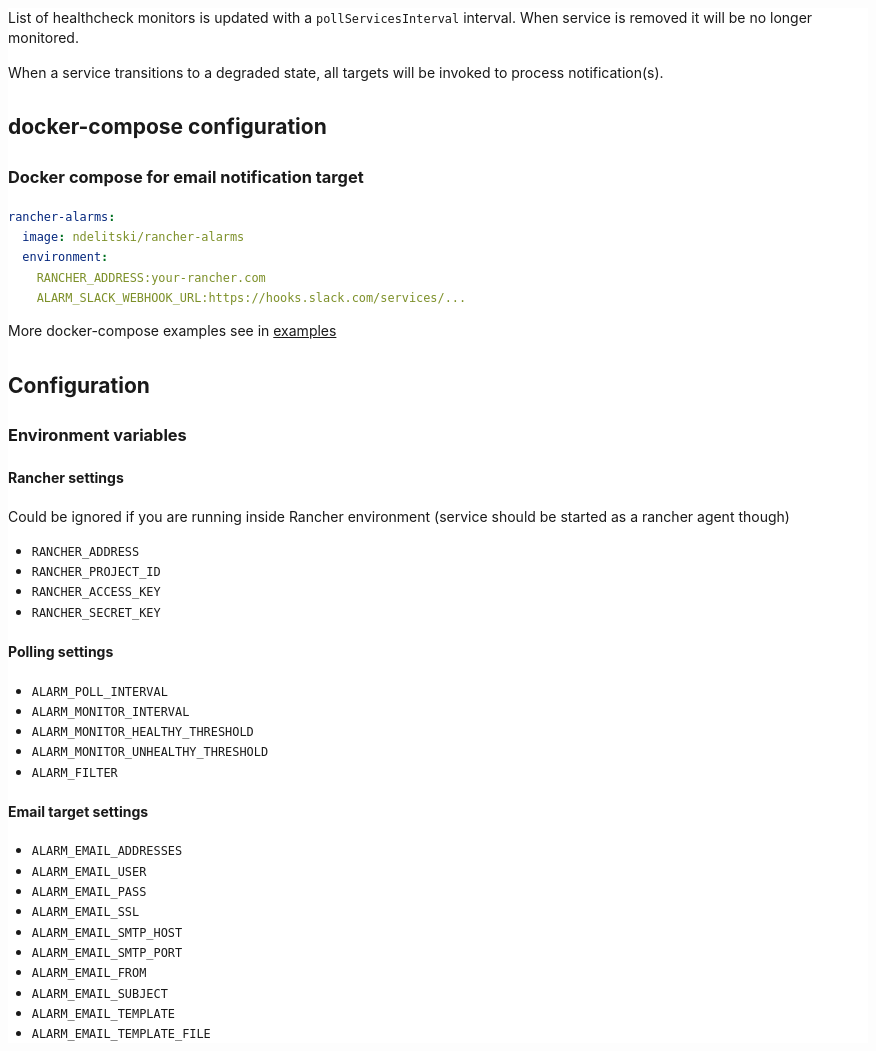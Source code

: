 List of healthcheck monitors is updated with a `pollServicesInterval` interval. When service is removed it will be no longer monitored.

When a service transitions to a degraded state, all targets will be invoked to process notification(s).


## docker-compose configuration

### Docker compose for email notification target

```yml
rancher-alarms:
  image: ndelitski/rancher-alarms
  environment:
    RANCHER_ADDRESS:your-rancher.com
    ALARM_SLACK_WEBHOOK_URL:https://hooks.slack.com/services/...
```

More docker-compose examples see in [examples](https://github.com/ndelitski/rancher-alarms/tree/master/examples)

## Configuration

### Environment variables

#### Rancher settings
Could be ignored if you are running inside Rancher environment (service should be started as a rancher agent though)
 - `RANCHER_ADDRESS`
 - `RANCHER_PROJECT_ID`
 - `RANCHER_ACCESS_KEY`
 - `RANCHER_SECRET_KEY`

#### Polling settings
 - `ALARM_POLL_INTERVAL`
 - `ALARM_MONITOR_INTERVAL`
 - `ALARM_MONITOR_HEALTHY_THRESHOLD`
 - `ALARM_MONITOR_UNHEALTHY_THRESHOLD`
 - `ALARM_FILTER`

#### Email target settings
 - `ALARM_EMAIL_ADDRESSES`
 - `ALARM_EMAIL_USER`
 - `ALARM_EMAIL_PASS`
 - `ALARM_EMAIL_SSL`
 - `ALARM_EMAIL_SMTP_HOST`
 - `ALARM_EMAIL_SMTP_PORT`
 - `ALARM_EMAIL_FROM`
 - `ALARM_EMAIL_SUBJECT`
 - `ALARM_EMAIL_TEMPLATE`
 - `ALARM_EMAIL_TEMPLATE_FILE`
